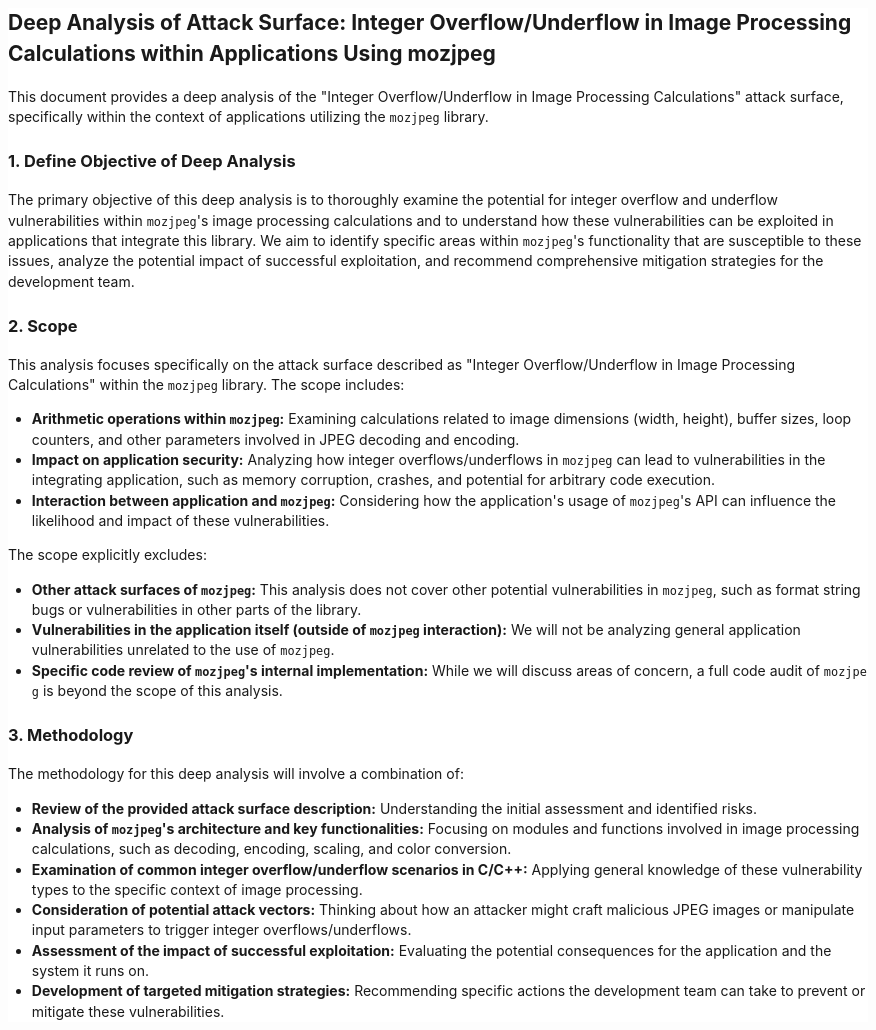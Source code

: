 ## Deep Analysis of Attack Surface: Integer Overflow/Underflow in Image Processing Calculations within Applications Using mozjpeg

This document provides a deep analysis of the "Integer Overflow/Underflow in Image Processing Calculations" attack surface, specifically within the context of applications utilizing the `mozjpeg` library.

### 1. Define Objective of Deep Analysis

The primary objective of this deep analysis is to thoroughly examine the potential for integer overflow and underflow vulnerabilities within `mozjpeg`'s image processing calculations and to understand how these vulnerabilities can be exploited in applications that integrate this library. We aim to identify specific areas within `mozjpeg`'s functionality that are susceptible to these issues, analyze the potential impact of successful exploitation, and recommend comprehensive mitigation strategies for the development team.

### 2. Scope

This analysis focuses specifically on the attack surface described as "Integer Overflow/Underflow in Image Processing Calculations" within the `mozjpeg` library. The scope includes:

* **Arithmetic operations within `mozjpeg`:**  Examining calculations related to image dimensions (width, height), buffer sizes, loop counters, and other parameters involved in JPEG decoding and encoding.
* **Impact on application security:**  Analyzing how integer overflows/underflows in `mozjpeg` can lead to vulnerabilities in the integrating application, such as memory corruption, crashes, and potential for arbitrary code execution.
* **Interaction between application and `mozjpeg`:**  Considering how the application's usage of `mozjpeg`'s API can influence the likelihood and impact of these vulnerabilities.

The scope explicitly excludes:

* **Other attack surfaces of `mozjpeg`:** This analysis does not cover other potential vulnerabilities in `mozjpeg`, such as format string bugs or vulnerabilities in other parts of the library.
* **Vulnerabilities in the application itself (outside of `mozjpeg` interaction):**  We will not be analyzing general application vulnerabilities unrelated to the use of `mozjpeg`.
* **Specific code review of `mozjpeg`'s internal implementation:** While we will discuss areas of concern, a full code audit of `mozjpeg` is beyond the scope of this analysis.

### 3. Methodology

The methodology for this deep analysis will involve a combination of:

* **Review of the provided attack surface description:**  Understanding the initial assessment and identified risks.
* **Analysis of `mozjpeg`'s architecture and key functionalities:**  Focusing on modules and functions involved in image processing calculations, such as decoding, encoding, scaling, and color conversion.
* **Examination of common integer overflow/underflow scenarios in C/C++:**  Applying general knowledge of these vulnerability types to the specific context of image processing.
* **Consideration of potential attack vectors:**  Thinking about how an attacker might craft malicious JPEG images or manipulate input parameters to trigger integer overflows/underflows.
* **Assessment of the impact of successful exploitation:**  Evaluating the potential consequences for the application and the system it runs on.
* **Development of targeted mitigation strategies:**  Recommending specific actions the development team can take to prevent or mitigate these vulnerabilities.
